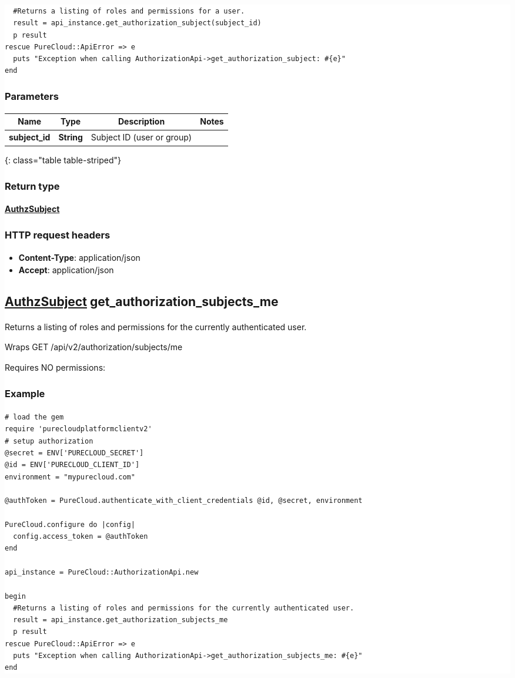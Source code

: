 ```{"language":"ruby"}
  #Returns a listing of roles and permissions for a user.
  result = api_instance.get_authorization_subject(subject_id)
  p result
rescue PureCloud::ApiError => e
  puts "Exception when calling AuthorizationApi->get_authorization_subject: #{e}"
end
```

### Parameters

Name | Type | Description  | Notes
------------- | ------------- | ------------- | -------------
 **subject_id** | **String**| Subject ID (user or group) |  |
{: class="table table-striped"}


### Return type

[**AuthzSubject**](AuthzSubject.html)

### HTTP request headers

 - **Content-Type**: application/json
 - **Accept**: application/json



<a name="get_authorization_subjects_me"></a>

## [**AuthzSubject**](AuthzSubject.html) get_authorization_subjects_me



Returns a listing of roles and permissions for the currently authenticated user.



Wraps GET /api/v2/authorization/subjects/me 

Requires NO permissions: 



### Example
```{"language":"ruby"}
# load the gem
require 'purecloudplatformclientv2'
# setup authorization
@secret = ENV['PURECLOUD_SECRET']
@id = ENV['PURECLOUD_CLIENT_ID']
environment = "mypurecloud.com"

@authToken = PureCloud.authenticate_with_client_credentials @id, @secret, environment

PureCloud.configure do |config|
  config.access_token = @authToken
end

api_instance = PureCloud::AuthorizationApi.new

begin
  #Returns a listing of roles and permissions for the currently authenticated user.
  result = api_instance.get_authorization_subjects_me
  p result
rescue PureCloud::ApiError => e
  puts "Exception when calling AuthorizationApi->get_authorization_subjects_me: #{e}"
end
```